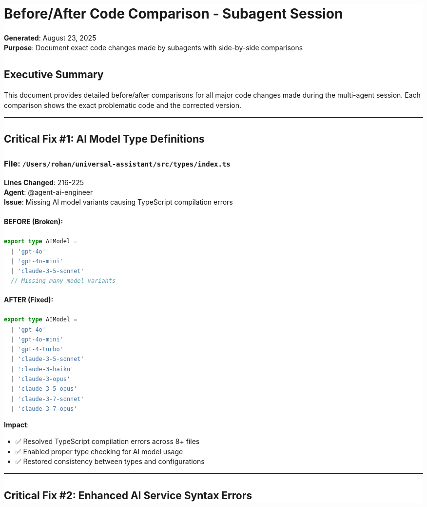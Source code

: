 # Before/After Code Comparison - Subagent Session
**Generated**: August 23, 2025  
**Purpose**: Document exact code changes made by subagents with side-by-side comparisons  

## Executive Summary
This document provides detailed before/after comparisons for all major code changes made during the multi-agent session. Each comparison shows the exact problematic code and the corrected version.

---

## Critical Fix #1: AI Model Type Definitions

### File: `/Users/rohan/universal-assistant/src/types/index.ts`
**Lines Changed**: 216-225  
**Agent**: @agent-ai-engineer  
**Issue**: Missing AI model variants causing TypeScript compilation errors  

#### BEFORE (Broken):
```typescript
export type AIModel = 
  | 'gpt-4o'
  | 'gpt-4o-mini'
  | 'claude-3-5-sonnet'
  // Missing many model variants
```

#### AFTER (Fixed):
```typescript
export type AIModel = 
  | 'gpt-4o'
  | 'gpt-4o-mini'
  | 'gpt-4-turbo'
  | 'claude-3-5-sonnet'
  | 'claude-3-haiku'
  | 'claude-3-opus'
  | 'claude-3-5-opus'
  | 'claude-3-7-sonnet'
  | 'claude-3-7-opus'
```

**Impact**: 
- ✅ Resolved TypeScript compilation errors across 8+ files
- ✅ Enabled proper type checking for AI model usage
- ✅ Restored consistency between types and configurations

---

## Critical Fix #2: Enhanced AI Service Syntax Errors
